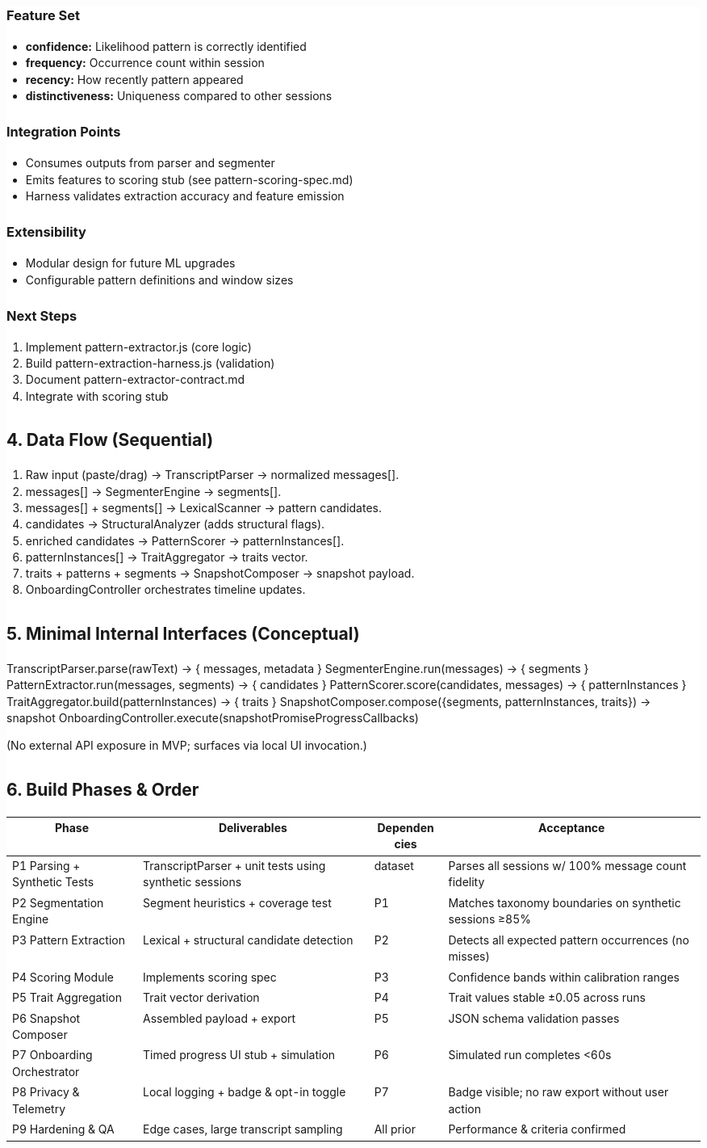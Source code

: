 ### Feature Set
- **confidence:** Likelihood pattern is correctly identified
- **frequency:** Occurrence count within session
- **recency:** How recently pattern appeared
- **distinctiveness:** Uniqueness compared to other sessions

### Integration Points
- Consumes outputs from parser and segmenter
- Emits features to scoring stub (see pattern-scoring-spec.md)
- Harness validates extraction accuracy and feature emission

### Extensibility
- Modular design for future ML upgrades
- Configurable pattern definitions and window sizes

### Next Steps
1. Implement pattern-extractor.js (core logic)
2. Build pattern-extraction-harness.js (validation)
3. Document pattern-extractor-contract.md
4. Integrate with scoring stub

## 4. Data Flow (Sequential)
1. Raw input (paste/drag) → TranscriptParser → normalized messages[].
2. messages[] → SegmenterEngine → segments[].
3. messages[] + segments[] → LexicalScanner → pattern candidates.
4. candidates → StructuralAnalyzer (adds structural flags).
5. enriched candidates → PatternScorer → patternInstances[].
6. patternInstances[] → TraitAggregator → traits vector.
7. traits + patterns + segments → SnapshotComposer → snapshot payload.
8. OnboardingController orchestrates timeline updates.

## 5. Minimal Internal Interfaces (Conceptual)
TranscriptParser.parse(rawText) -> { messages, metadata }
SegmenterEngine.run(messages) -> { segments }
PatternExtractor.run(messages, segments) -> { candidates }
PatternScorer.score(candidates, messages) -> { patternInstances }
TraitAggregator.build(patternInstances) -> { traits }
SnapshotComposer.compose({segments, patternInstances, traits}) -> snapshot
OnboardingController.execute(snapshotPromiseProgressCallbacks)

(No external API exposure in MVP; surfaces via local UI invocation.)

## 6. Build Phases & Order
| Phase | Deliverables | Dependencies | Acceptance |
|-------|--------------|--------------|------------|
| P1 Parsing + Synthetic Tests | TranscriptParser + unit tests using synthetic sessions | dataset | Parses all sessions w/ 100% message count fidelity |
| P2 Segmentation Engine | Segment heuristics + coverage test | P1 | Matches taxonomy boundaries on synthetic sessions ≥85% |
| P3 Pattern Extraction | Lexical + structural candidate detection | P2 | Detects all expected pattern occurrences (no misses) |
| P4 Scoring Module | Implements scoring spec | P3 | Confidence bands within calibration ranges |
| P5 Trait Aggregation | Trait vector derivation | P4 | Trait values stable ±0.05 across runs |
| P6 Snapshot Composer | Assembled payload + export | P5 | JSON schema validation passes |
| P7 Onboarding Orchestrator | Timed progress UI stub + simulation | P6 | Simulated run completes <60s |
| P8 Privacy & Telemetry | Local logging + badge & opt-in toggle | P7 | Badge visible; no raw export without user action |
| P9 Hardening & QA | Edge cases, large transcript sampling | All prior | Performance & criteria confirmed |

